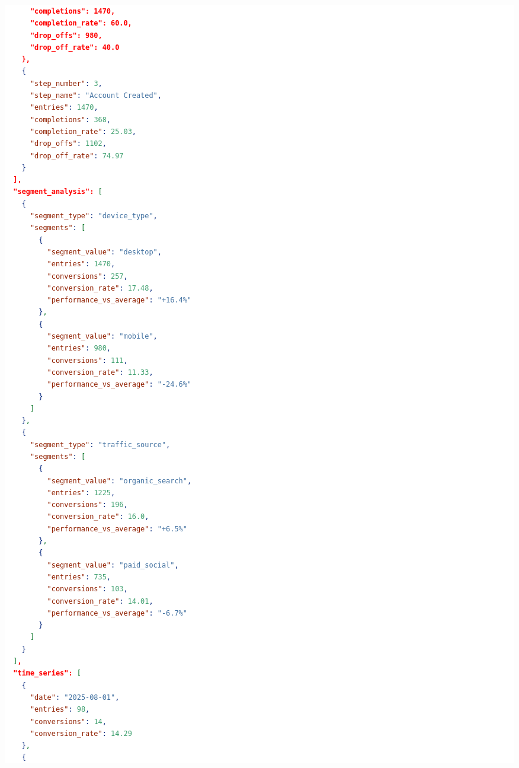 ```json
      "completions": 1470,
      "completion_rate": 60.0,
      "drop_offs": 980,
      "drop_off_rate": 40.0
    },
    {
      "step_number": 3,
      "step_name": "Account Created",
      "entries": 1470,
      "completions": 368,
      "completion_rate": 25.03,
      "drop_offs": 1102,
      "drop_off_rate": 74.97
    }
  ],
  "segment_analysis": [
    {
      "segment_type": "device_type",
      "segments": [
        {
          "segment_value": "desktop",
          "entries": 1470,
          "conversions": 257,
          "conversion_rate": 17.48,
          "performance_vs_average": "+16.4%"
        },
        {
          "segment_value": "mobile",
          "entries": 980,
          "conversions": 111,
          "conversion_rate": 11.33,
          "performance_vs_average": "-24.6%"
        }
      ]
    },
    {
      "segment_type": "traffic_source",
      "segments": [
        {
          "segment_value": "organic_search",
          "entries": 1225,
          "conversions": 196,
          "conversion_rate": 16.0,
          "performance_vs_average": "+6.5%"
        },
        {
          "segment_value": "paid_social",
          "entries": 735,
          "conversions": 103,
          "conversion_rate": 14.01,
          "performance_vs_average": "-6.7%"
        }
      ]
    }
  ],
  "time_series": [
    {
      "date": "2025-08-01",
      "entries": 98,
      "conversions": 14,
      "conversion_rate": 14.29
    },
    {
```